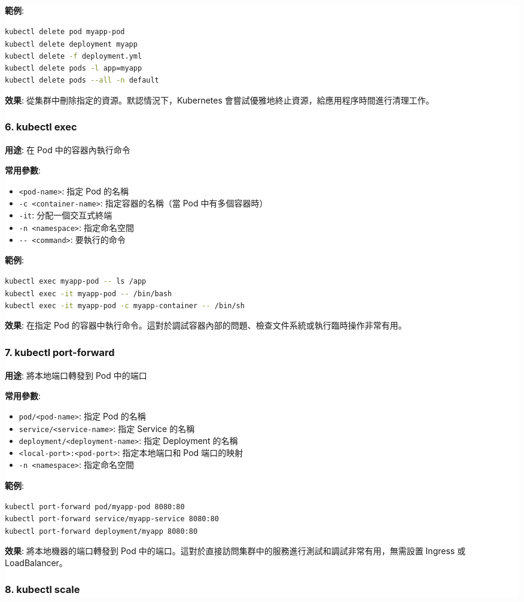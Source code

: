 **範例**:

```bash
kubectl delete pod myapp-pod
kubectl delete deployment myapp
kubectl delete -f deployment.yml
kubectl delete pods -l app=myapp
kubectl delete pods --all -n default
```

**效果**: 從集群中刪除指定的資源。默認情況下，Kubernetes 會嘗試優雅地終止資源，給應用程序時間進行清理工作。

### 6. kubectl exec

**用途**: 在 Pod 中的容器內執行命令

**常用參數**:

- `<pod-name>`: 指定 Pod 的名稱
- `-c <container-name>`: 指定容器的名稱（當 Pod 中有多個容器時）
- `-it`: 分配一個交互式終端
- `-n <namespace>`: 指定命名空間
- `-- <command>`: 要執行的命令

**範例**:

```bash
kubectl exec myapp-pod -- ls /app
kubectl exec -it myapp-pod -- /bin/bash
kubectl exec -it myapp-pod -c myapp-container -- /bin/sh
```

**效果**: 在指定 Pod 的容器中執行命令。這對於調試容器內部的問題、檢查文件系統或執行臨時操作非常有用。

### 7. kubectl port-forward

**用途**: 將本地端口轉發到 Pod 中的端口

**常用參數**:

- `pod/<pod-name>`: 指定 Pod 的名稱
- `service/<service-name>`: 指定 Service 的名稱
- `deployment/<deployment-name>`: 指定 Deployment 的名稱
- `<local-port>:<pod-port>`: 指定本地端口和 Pod 端口的映射
- `-n <namespace>`: 指定命名空間

**範例**:

```bash
kubectl port-forward pod/myapp-pod 8080:80
kubectl port-forward service/myapp-service 8080:80
kubectl port-forward deployment/myapp 8080:80
```

**效果**: 將本地機器的端口轉發到 Pod 中的端口。這對於直接訪問集群中的服務進行測試和調試非常有用，無需設置 Ingress 或 LoadBalancer。

### 8. kubectl scale
